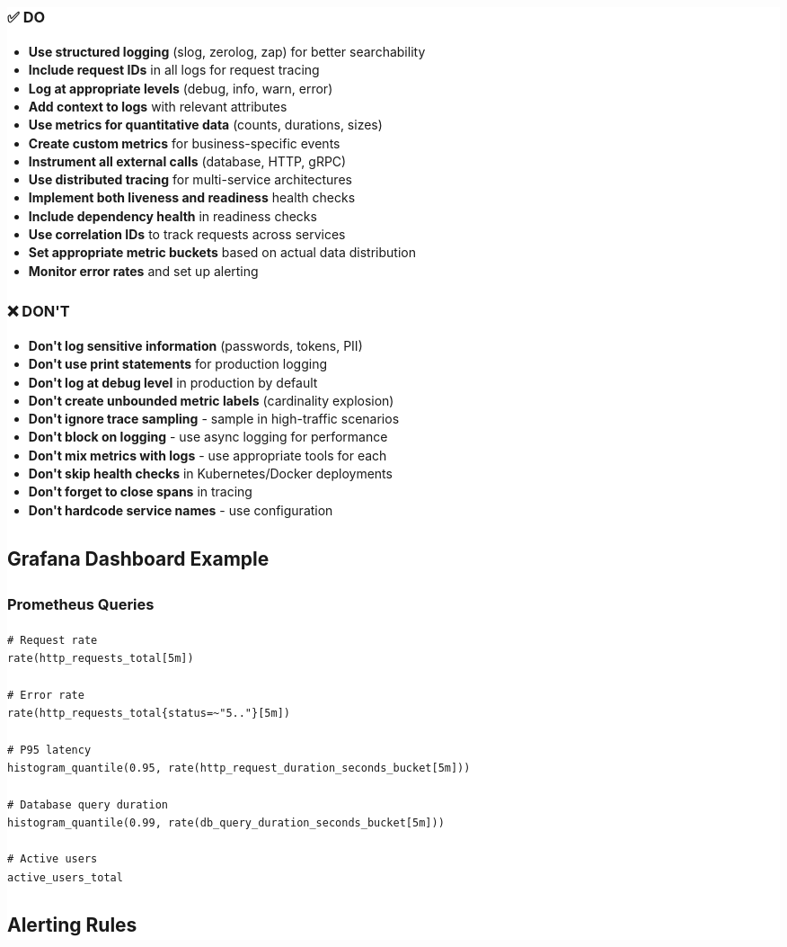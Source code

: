 ### ✅ DO

- **Use structured logging** (slog, zerolog, zap) for better searchability
- **Include request IDs** in all logs for request tracing
- **Log at appropriate levels** (debug, info, warn, error)
- **Add context to logs** with relevant attributes
- **Use metrics for quantitative data** (counts, durations, sizes)
- **Create custom metrics** for business-specific events
- **Instrument all external calls** (database, HTTP, gRPC)
- **Use distributed tracing** for multi-service architectures
- **Implement both liveness and readiness** health checks
- **Include dependency health** in readiness checks
- **Use correlation IDs** to track requests across services
- **Set appropriate metric buckets** based on actual data distribution
- **Monitor error rates** and set up alerting

### ❌ DON'T

- **Don't log sensitive information** (passwords, tokens, PII)
- **Don't use print statements** for production logging
- **Don't log at debug level** in production by default
- **Don't create unbounded metric labels** (cardinality explosion)
- **Don't ignore trace sampling** - sample in high-traffic scenarios
- **Don't block on logging** - use async logging for performance
- **Don't mix metrics with logs** - use appropriate tools for each
- **Don't skip health checks** in Kubernetes/Docker deployments
- **Don't forget to close spans** in tracing
- **Don't hardcode service names** - use configuration

## Grafana Dashboard Example

### Prometheus Queries

```promql
# Request rate
rate(http_requests_total[5m])

# Error rate
rate(http_requests_total{status=~"5.."}[5m])

# P95 latency
histogram_quantile(0.95, rate(http_request_duration_seconds_bucket[5m]))

# Database query duration
histogram_quantile(0.99, rate(db_query_duration_seconds_bucket[5m]))

# Active users
active_users_total
```

## Alerting Rules
